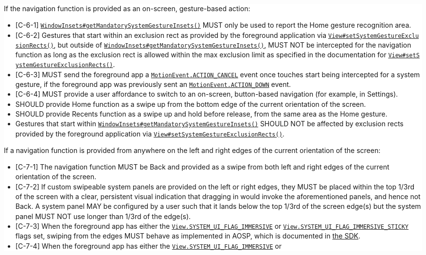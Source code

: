 If the navigation function is provided as an on-screen, gesture-based action:

*   [C-6-1]
    [`WindowInsets#getMandatorySystemGestureInsets()`](https://developer.android.com/reference/android/view/WindowInsets.html#getMandatorySystemGestureInsets())
    MUST only be used to report the Home gesture recognition area.
*   [C-6-2] Gestures that start within an exclusion rect as provided by the
    foreground application via
    [`View#setSystemGestureExclusionRects()`](https://developer.android.com/reference/android/view/View.html#setSystemGestureExclusionRects(java.util.List%3Candroid.graphics.Rect%3E)),
    but outside of
    [`WindowInsets#getMandatorySystemGestureInsets()`](https://developer.android.com/reference/android/view/WindowInsets.html#getMandatorySystemGestureInsets()),
    MUST NOT be intercepted for the navigation function as long as the exclusion
    rect is allowed within the max exclusion limit as specified in the
    documentation for
    [`View#setSystemGestureExclusionRects()`](https://developer.android.com/reference/android/view/View.html#setSystemGestureExclusionRects(java.util.List%3Candroid.graphics.Rect%3E)).
*   [C-6-3] MUST send the foreground app a
    [`MotionEvent.ACTION_CANCEL`](https://developer.android.com/reference/android/view/MotionEvent.html#ACTION_CANCEL)
    event once touches start being intercepted for a system gesture,
    if the foreground app was previously sent an
    [`MotionEvent.ACTION_DOWN`](https://developer.android.com/reference/android/view/MotionEvent.html#ACTION_DOWN)
    event.
*   [C-6-4] MUST provide a user affordance to switch to an on-screen,
    button-based navigation (for example, in Settings).
*   SHOULD provide Home function as a swipe up from the bottom edge of the
    current orientation of the screen.
*   SHOULD provide Recents function as a swipe up and hold before release, from
    the same area as the Home gesture.
*   Gestures that start within
    [`WindowInsets#getMandatorySystemGestureInsets()`](https://developer.android.com/reference/android/view/WindowInsets.html#getMandatorySystemGestureInsets())
    SHOULD NOT be affected by exclusion rects provided by the foreground
    application via
    [`View#setSystemGestureExclusionRects()`](https://developer.android.com/reference/android/view/View.html#setSystemGestureExclusionRects(java.util.List%3Candroid.graphics.Rect%3E)).

If a navigation function is provided from anywhere on the left and right edges
of the current orientation of the screen:

*   [C-7-1] The navigation function MUST be Back and provided as a swipe from
    both left and right edges of the current orientation of the screen.
*   [C-7-2] If custom swipeable system panels are provided on the left or
    right edges, they MUST be placed within the top 1/3rd of the screen with
    a clear, persistent visual indication that dragging in would invoke the
    aforementioned panels, and hence not Back. A system panel MAY be
    configured by a user such that it lands below the top 1/3rd of the screen
    edge(s) but the system panel MUST NOT use longer than 1/3rd of the edge(s).
*   [C-7-3] When the foreground app has either the
    [`View.SYSTEM_UI_FLAG_IMMERSIVE`](https://developer.android.com/reference/android/view/View.html#SYSTEM_UI_FLAG_IMMERSIVE)
    or
    [`View.SYSTEM_UI_FLAG_IMMERSIVE_STICKY`](https://developer.android.com/reference/android/view/View.html#SYSTEM_UI_FLAG_IMMERSIVE_STICKY)
    flags set, swiping from the edges MUST behave as implemented in AOSP,
    which is documented in
    [the SDK](https://developer.android.com/training/system-ui/immersive).
*   [C-7-4] When the foreground app has either the
    [`View.SYSTEM_UI_FLAG_IMMERSIVE`](https://developer.android.com/reference/android/view/View.html#SYSTEM_UI_FLAG_IMMERSIVE)
    or